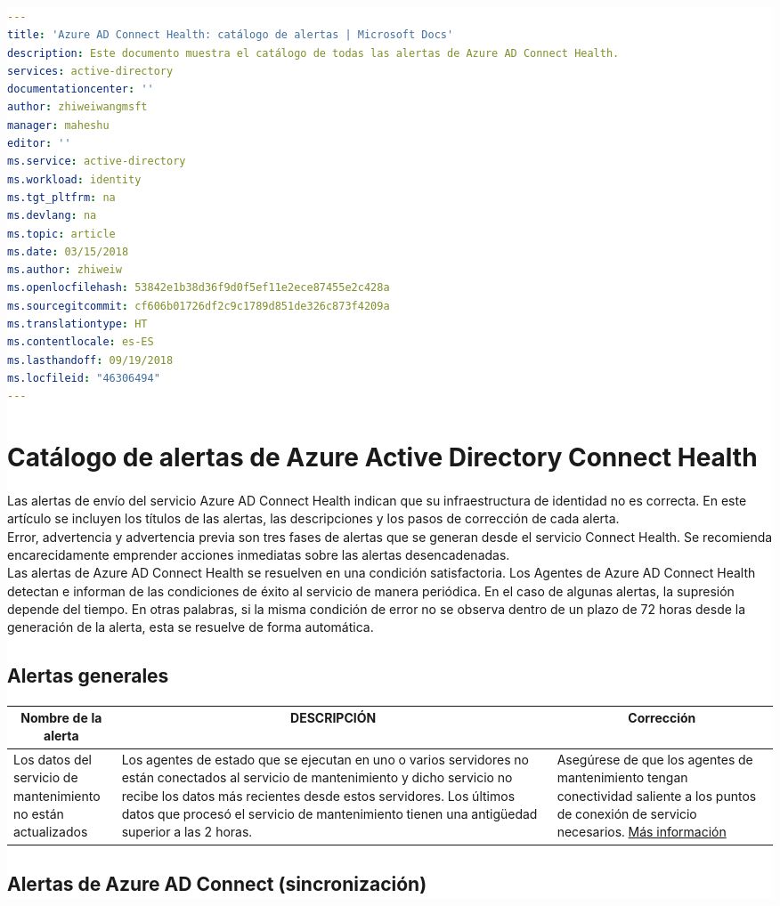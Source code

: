 ```yaml
---
title: 'Azure AD Connect Health: catálogo de alertas | Microsoft Docs'
description: Este documento muestra el catálogo de todas las alertas de Azure AD Connect Health.
services: active-directory
documentationcenter: ''
author: zhiweiwangmsft
manager: maheshu
editor: ''
ms.service: active-directory
ms.workload: identity
ms.tgt_pltfrm: na
ms.devlang: na
ms.topic: article
ms.date: 03/15/2018
ms.author: zhiweiw
ms.openlocfilehash: 53842e1b38d36f9d0f5ef11e2ece87455e2c428a
ms.sourcegitcommit: cf606b01726df2c9c1789d851de326c873f4209a
ms.translationtype: HT
ms.contentlocale: es-ES
ms.lasthandoff: 09/19/2018
ms.locfileid: "46306494"
---
```

# <a name="azure-active-directory-connect-health-alert-catalog"></a>Catálogo de alertas de Azure Active Directory Connect Health 

Las alertas de envío del servicio Azure AD Connect Health indican que su infraestructura de identidad no es correcta. En este artículo se incluyen los títulos de las alertas, las descripciones y los pasos de corrección de cada alerta. <br />
Error, advertencia y advertencia previa son tres fases de alertas que se generan desde el servicio Connect Health. Se recomienda encarecidamente emprender acciones inmediatas sobre las alertas desencadenadas. <br />
Las alertas de Azure AD Connect Health se resuelven en una condición satisfactoria. Los Agentes de Azure AD Connect Health detectan e informan de las condiciones de éxito al servicio de manera periódica. En el caso de algunas alertas, la supresión depende del tiempo. En otras palabras, si la misma condición de error no se observa dentro de un plazo de 72 horas desde la generación de la alerta, esta se resuelve de forma automática.

## <a name="general-alerts"></a>Alertas generales

| Nombre de la alerta | DESCRIPCIÓN | Corrección |
| --- | --- | ----- |
| Los datos del servicio de mantenimiento no están actualizados | Los agentes de estado que se ejecutan en uno o varios servidores no están conectados al servicio de mantenimiento y dicho servicio no recibe los datos más recientes desde estos servidores. Los últimos datos que procesó el servicio de mantenimiento tienen una antigüedad superior a las 2 horas. | Asegúrese de que los agentes de mantenimiento tengan conectividad saliente a los puntos de conexión de servicio necesarios. [Más información](how-to-connect-health-data-freshness.md) |

## <a name="alerts-for-azure-ad-connect-sync"></a>Alertas de Azure AD Connect (sincronización)
